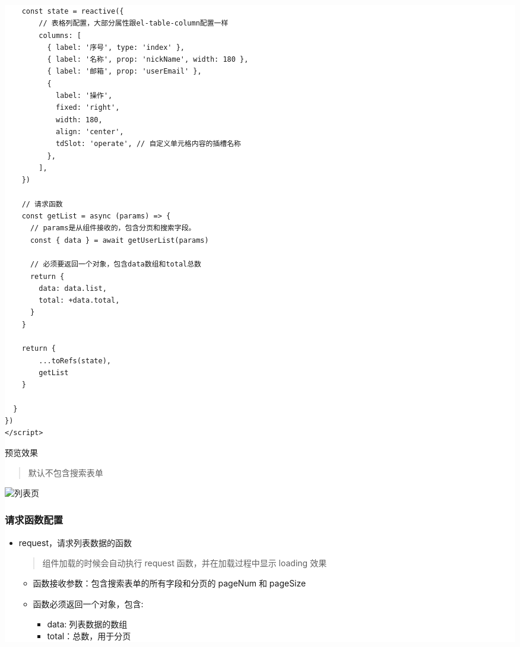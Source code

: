 ```vue
    const state = reactive({
        // 表格列配置，大部分属性跟el-table-column配置一样
        columns: [
          { label: '序号', type: 'index' },
          { label: '名称', prop: 'nickName', width: 180 },
          { label: '邮箱', prop: 'userEmail' },
          {
            label: '操作',
            fixed: 'right',
            width: 180,
            align: 'center',
            tdSlot: 'operate', // 自定义单元格内容的插槽名称
          },
        ],    
    })
    
    // 请求函数
    const getList = async (params) => {
      // params是从组件接收的，包含分页和搜索字段。
      const { data } = await getUserList(params)

      // 必须要返回一个对象，包含data数组和total总数
      return {
        data: data.list,
        total: +data.total,
      }
    }
    
    return {
        ...toRefs(state),
        getList
    }
    
  }
})
</script>
```

预览效果

> 默认不包含搜索表单

![列表页](https://raw.githubusercontent.com/huzhushan/pics/master/vue-pro-table/%E5%BE%AE%E4%BF%A1%E6%88%AA%E5%9B%BE_20210226101705.png)

### 请求函数配置

- request，请求列表数据的函数

  > 组件加载的时候会自动执行 request 函数，并在加载过程中显示 loading 效果

  - 函数接收参数：包含搜索表单的所有字段和分页的 pageNum 和 pageSize

  - 函数必须返回一个对象，包含:
    - data: 列表数据的数组
    - total：总数，用于分页
